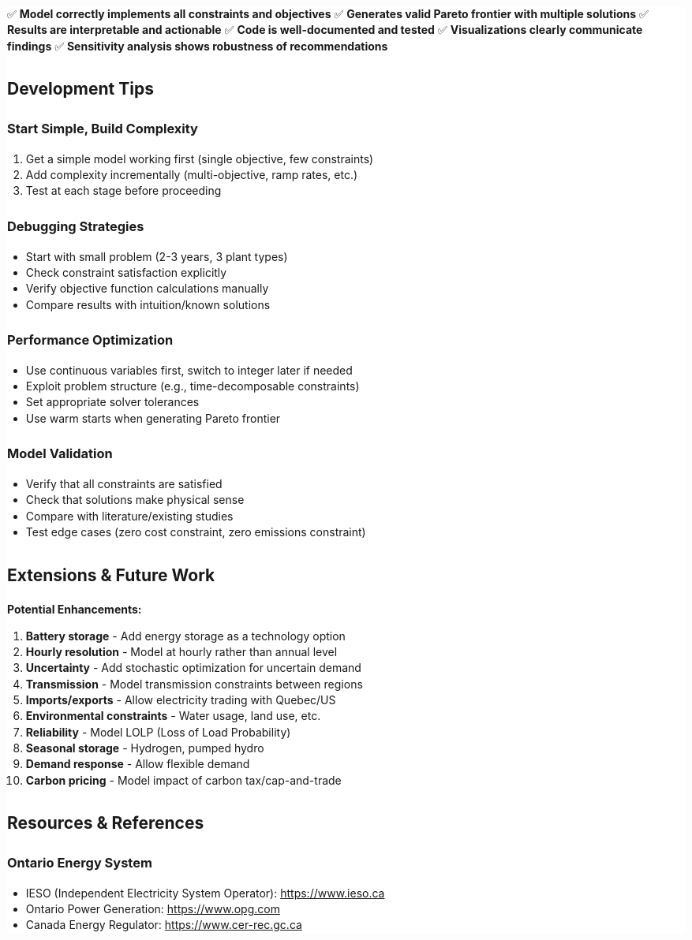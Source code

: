 ✅ **Model correctly implements all constraints and objectives**
✅ **Generates valid Pareto frontier with multiple solutions**
✅ **Results are interpretable and actionable**
✅ **Code is well-documented and tested**
✅ **Visualizations clearly communicate findings**
✅ **Sensitivity analysis shows robustness of recommendations**

## Development Tips

### Start Simple, Build Complexity
1. Get a simple model working first (single objective, few constraints)
2. Add complexity incrementally (multi-objective, ramp rates, etc.)
3. Test at each stage before proceeding

### Debugging Strategies
- Start with small problem (2-3 years, 3 plant types)
- Check constraint satisfaction explicitly
- Verify objective function calculations manually
- Compare results with intuition/known solutions

### Performance Optimization
- Use continuous variables first, switch to integer later if needed
- Exploit problem structure (e.g., time-decomposable constraints)
- Set appropriate solver tolerances
- Use warm starts when generating Pareto frontier

### Model Validation
- Verify that all constraints are satisfied
- Check that solutions make physical sense
- Compare with literature/existing studies
- Test edge cases (zero cost constraint, zero emissions constraint)

## Extensions & Future Work

**Potential Enhancements:**
1. **Battery storage** - Add energy storage as a technology option
2. **Hourly resolution** - Model at hourly rather than annual level
3. **Uncertainty** - Add stochastic optimization for uncertain demand
4. **Transmission** - Model transmission constraints between regions
5. **Imports/exports** - Allow electricity trading with Quebec/US
6. **Environmental constraints** - Water usage, land use, etc.
7. **Reliability** - Model LOLP (Loss of Load Probability)
8. **Seasonal storage** - Hydrogen, pumped hydro
9. **Demand response** - Allow flexible demand
10. **Carbon pricing** - Model impact of carbon tax/cap-and-trade

## Resources & References

### Ontario Energy System
- IESO (Independent Electricity System Operator): https://www.ieso.ca
- Ontario Power Generation: https://www.opg.com
- Canada Energy Regulator: https://www.cer-rec.gc.ca
